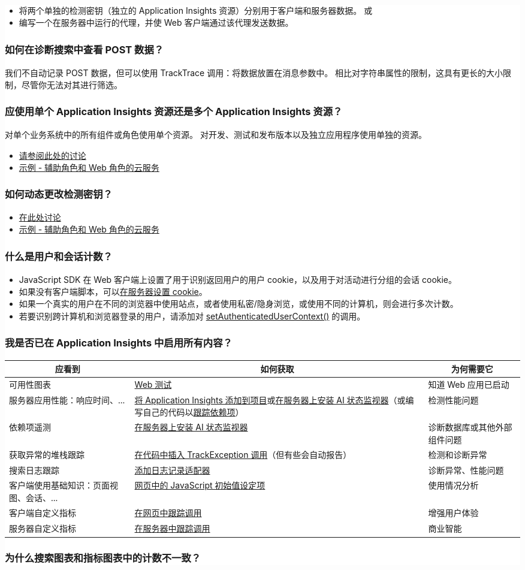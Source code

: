 * 将两个单独的检测密钥（独立的 Application Insights 资源）分别用于客户端和服务器数据。 或
* 编写一个在服务器中运行的代理，并使 Web 客户端通过该代理发送数据。

### <a name="how-do-i-see-post-data-in-diagnostic-search"></a><a name="post"></a>如何在诊断搜索中查看 POST 数据？
我们不自动记录 POST 数据，但可以使用 TrackTrace 调用：将数据放置在消息参数中。 相比对字符串属性的限制，这具有更长的大小限制，尽管你无法对其进行筛选。

### <a name="should-i-use-single-or-multiple-application-insights-resources"></a>应使用单个 Application Insights 资源还是多个 Application Insights 资源？

对单个业务系统中的所有组件或角色使用单个资源。 对开发、测试和发布版本以及独立应用程序使用单独的资源。

* [请参阅此处的讨论](app/separate-resources.md)
* [示例 - 辅助角色和 Web 角色的云服务](app/cloudservices.md)

### <a name="how-do-i-dynamically-change-the-instrumentation-key"></a>如何动态更改检测密钥？

* [在此处讨论](app/separate-resources.md)
* [示例 - 辅助角色和 Web 角色的云服务](app/cloudservices.md)

### <a name="what-are-the-user-and-session-counts"></a>什么是用户和会话计数？

* JavaScript SDK 在 Web 客户端上设置了用于识别返回用户的用户 cookie，以及用于对活动进行分组的会话 cookie。
* 如果没有客户端脚本，可以[在服务器设置 cookie](https://apmtips.com/posts/2016-07-09-tracking-users-in-api-apps/)。
* 如果一个真实的用户在不同的浏览器中使用站点，或者使用私密/隐身浏览，或使用不同的计算机，则会进行多次计数。
* 若要识别跨计算机和浏览器登录的用户，请添加对 [setAuthenticatedUserContext()](app/api-custom-events-metrics.md#authenticated-users) 的调用。

### <a name="have-i-enabled-everything-in-application-insights"></a><a name="q17"></a> 我是否已在 Application Insights 中启用所有内容？
| 应看到 | 如何获取 | 为何需要它 |
| --- | --- | --- |
| 可用性图表 |[Web 测试](app/monitor-web-app-availability.md) |知道 Web 应用已启动 |
| 服务器应用性能：响应时间、... |[将 Application Insights 添加到项目](app/asp-net.md)或[在服务器上安装 AI 状态监视器](app/monitor-performance-live-website-now.md)（或编写自己的代码以[跟踪依赖项](app/api-custom-events-metrics.md#trackdependency)） |检测性能问题 |
| 依赖项遥测 |[在服务器上安装 AI 状态监视器](app/monitor-performance-live-website-now.md) |诊断数据库或其他外部组件问题 |
| 获取异常的堆栈跟踪 |[在代码中插入 TrackException 调用](app/asp-net-exceptions.md)（但有些会自动报告） |检测和诊断异常 |
| 搜索日志跟踪 |[添加日志记录适配器](app/asp-net-trace-logs.md) |诊断异常、性能问题 |
| 客户端使用基础知识：页面视图、会话、... |[网页中的 JavaScript 初始值设定项](app/javascript.md) |使用情况分析 |
| 客户端自定义指标 |[在网页中跟踪调用](app/api-custom-events-metrics.md) |增强用户体验 |
| 服务器自定义指标 |[在服务器中跟踪调用](app/api-custom-events-metrics.md) |商业智能 |

### <a name="why-are-the-counts-in-search-and-metrics-charts-unequal"></a>为什么搜索图表和指标图表中的计数不一致？
